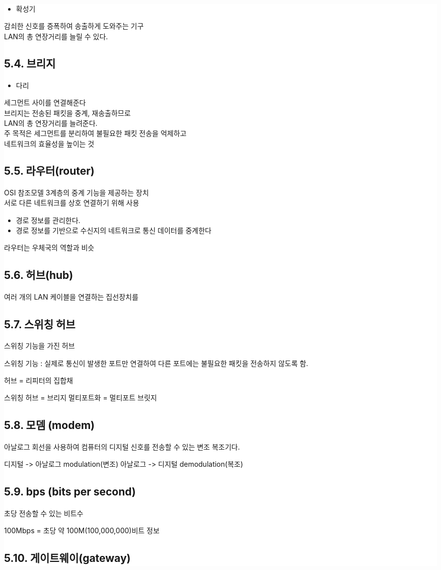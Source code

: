 -   확성기

감쇠한 신호를 증폭하여 송출하게 도와주는 기구  
LAN의 총 연장거리를 늘릴 수 있다.

## 5.4. 브리지

-   다리

세그먼트 사이를 연결해준다  
브리지는 전송된 패킷을 중계, 재송출하므로  
LAN의 총 연장거리를 늘려준다.  
주 목적은 세그먼트를 분리하여 불필요한 패킷 전송을 억제하고  
네트워크의 효율성을 높이는 것

## 5.5. 라우터(router)

OSI 참조모델 3계층의 중계 기능을 제공하는 장치  
서로 다른 네트워크를 상호 연결하기 위해 사용

-   경로 정보를 관리한다.
-   경로 정보를 기반으로 수신지의 네트워크로 통신 데이터를 중계한다

라우터는 우체국의 역할과 비슷

## 5.6. 허브(hub)

여러 개의 LAN 케이블을 연결하는 집선장치를

## 5.7. 스위칭 허브

스위칭 기능을 가진 허브

스위칭 기능 : 실제로 통신이 발생한 포트만 연결하여 다른 포트에는 불필요한 패킷을 전송하지 않도록 함.

허브 = 리피터의 집합채

스위칭 허브 = 브리지 멀티포트화 = 멀티포트 브릿지

## 5.8. 모뎀 (modem)

아날로그 회선을 사용하여 컴퓨터의 디지털 신호를 전송할 수 있는 변조 복조기다.

디지털 -> 아날로그 modulation(변조)
아날로그 -> 디지털 demodulation(복조)

## 5.9. bps (bits per second)

초당 전송할 수 있는 비트수

100Mbps = 초당 약 100M(100,000,000)비트 정보

## 5.10. 게이트웨이(gateway)
